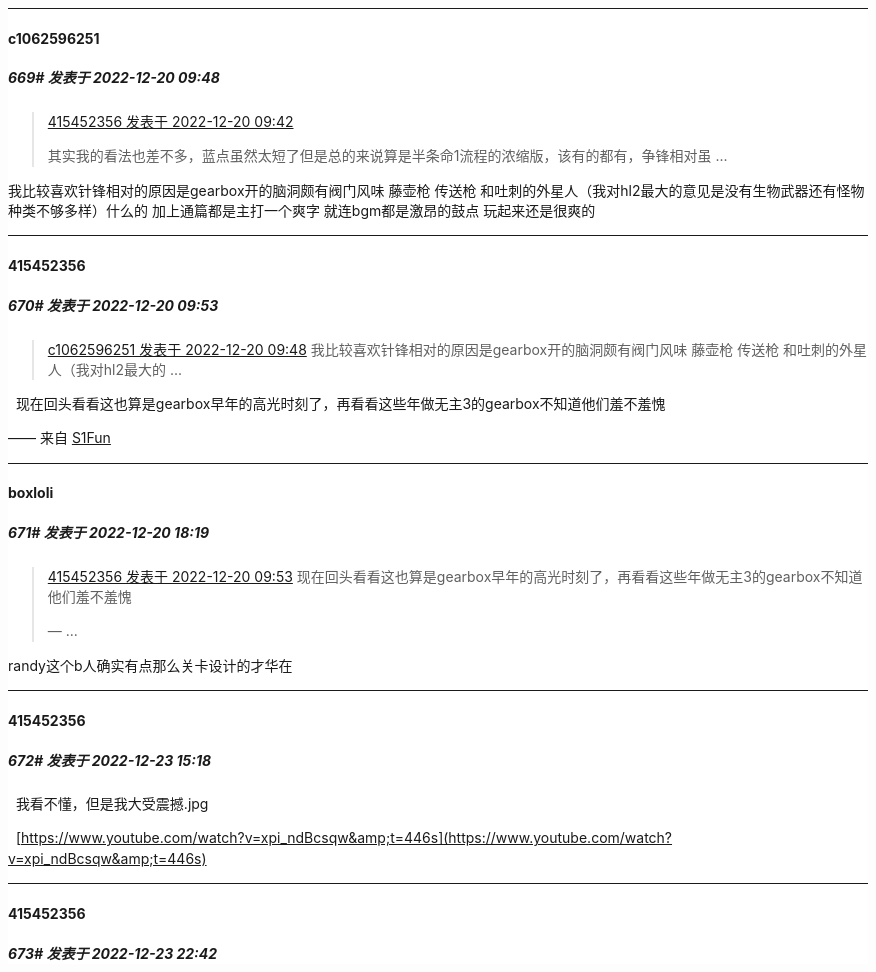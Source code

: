 *****

####  c1062596251  
##### 669#       发表于 2022-12-20 09:48

<blockquote><a href="httphttps://bbs.saraba1st.com/2b/forum.php?mod=redirect&amp;goto=findpost&amp;pid=59015646&amp;ptid=2062303" target="_blank">415452356 发表于 2022-12-20 09:42</a>

其实我的看法也差不多，蓝点虽然太短了但是总的来说算是半条命1流程的浓缩版，该有的都有，争锋相对虽 ...</blockquote>
我比较喜欢针锋相对的原因是gearbox开的脑洞颇有阀门风味 藤壶枪 传送枪 和吐刺的外星人（我对hl2最大的意见是没有生物武器还有怪物种类不够多样）什么的 加上通篇都是主打一个爽字 就连bgm都是激昂的鼓点 玩起来还是很爽的



*****

####  415452356  
##### 670#       发表于 2022-12-20 09:53

<blockquote><a href="httphttps://bbs.saraba1st.com/2b/forum.php?mod=redirect&amp;goto=findpost&amp;pid=59015705&amp;ptid=2062303" target="_blank">c1062596251 发表于 2022-12-20 09:48</a>
我比较喜欢针锋相对的原因是gearbox开的脑洞颇有阀门风味 藤壶枪 传送枪 和吐刺的外星人（我对hl2最大的 ...</blockquote>
  现在回头看看这也算是gearbox早年的高光时刻了，再看看这些年做无主3的gearbox不知道他们羞不羞愧

—— 来自 [S1Fun](https://s1fun.koalcat.com)



*****

####  boxloli  
##### 671#       发表于 2022-12-20 18:19

<blockquote><a href="httphttps://bbs.saraba1st.com/2b/forum.php?mod=redirect&amp;goto=findpost&amp;pid=59015739&amp;ptid=2062303" target="_blank">415452356 发表于 2022-12-20 09:53</a>
现在回头看看这也算是gearbox早年的高光时刻了，再看看这些年做无主3的gearbox不知道他们羞不羞愧

— ...</blockquote>
randy这个b人确实有点那么关卡设计的才华在



*****

####  415452356  
##### 672#       发表于 2022-12-23 15:18

  我看不懂，但是我大受震撼.jpg

  [https://www.youtube.com/watch?v=xpi_ndBcsqw&amp;t=446s](https://www.youtube.com/watch?v=xpi_ndBcsqw&amp;t=446s)



*****

####  415452356  
##### 673#       发表于 2022-12-23 22:42
